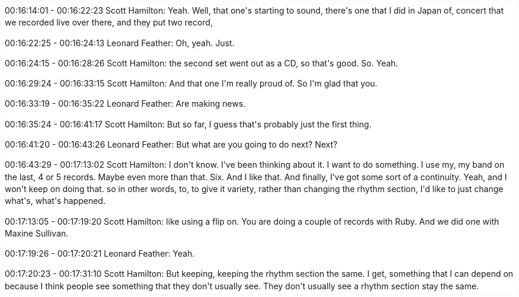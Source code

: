 
00:16:14:01 - 00:16:22:23
Scott Hamilton:
Yeah. Well, that one's starting to sound, there's one that I did in Japan of, concert that we recorded live over there, and they put two record,


00:16:22:25 - 00:16:24:13
Leonard Feather:
Oh, yeah. Just.


00:16:24:15 - 00:16:28:26
Scott Hamilton:
the second set went out as a CD, so that's good. So. Yeah.


00:16:29:24 - 00:16:33:15
Scott Hamilton:
And that one I'm really proud of. So I'm glad that you.


00:16:33:19 - 00:16:35:22
Leonard Feather:
Are making news.


00:16:35:24 - 00:16:41:17
Scott Hamilton:
But so far, I guess that's probably just the first thing.


00:16:41:20 - 00:16:43:26
Leonard Feather:
But what are you going to do next? Next?


00:16:43:29 - 00:17:13:02
Scott Hamilton:
I don't know. I've been thinking about it. I want to do something. I use my, my band on the last, 4 or 5 records. Maybe even more than that. Six. And I like that. And finally, I've got some sort of a continuity. Yeah, and I won't keep on doing that. so in other words, to, to give it variety, rather than changing the rhythm section, I'd like to just change what's, what's happened.


00:17:13:05 - 00:17:19:20
Scott Hamilton:
like using a flip on. You are doing a couple of records with Ruby. And we did one with Maxine Sullivan.


00:17:19:26 - 00:17:20:21
Leonard Feather:
Yeah.


00:17:20:23 - 00:17:31:10
Scott Hamilton:
But keeping, keeping the rhythm section the same. I get, something that I can depend on because I think people see something that they don't usually see. They don't usually see a rhythm section stay the same.
